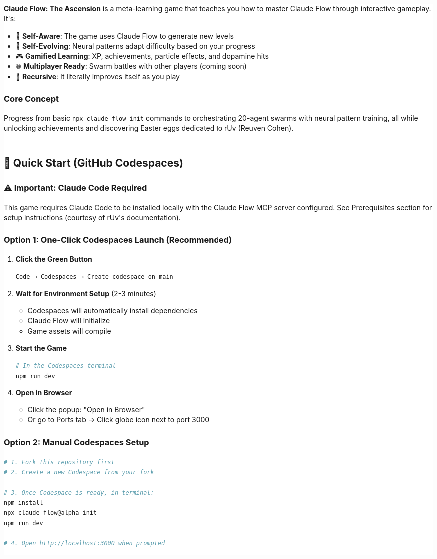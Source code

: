 **Claude Flow: The Ascension** is a meta-learning game that teaches you how to master Claude Flow through interactive gameplay. It's:

- 🤖 **Self-Aware**: The game uses Claude Flow to generate new levels
- 🧬 **Self-Evolving**: Neural patterns adapt difficulty based on your progress
- 🎮 **Gamified Learning**: XP, achievements, particle effects, and dopamine hits
- 🌐 **Multiplayer Ready**: Swarm battles with other players (coming soon)
- 🔄 **Recursive**: It literally improves itself as you play

### **Core Concept**
Progress from basic `npx claude-flow init` commands to orchestrating 20-agent swarms with neural pattern training, all while unlocking achievements and discovering Easter eggs dedicated to rUv (Reuven Cohen).

---

## 🚀 **Quick Start (GitHub Codespaces)**

### **⚠️ Important: Claude Code Required**
This game requires [Claude Code](https://docs.anthropic.com/en/docs/claude-code) to be installed locally with the Claude Flow MCP server configured. See [Prerequisites](#prerequisites) section for setup instructions (courtesy of [rUv's documentation](https://github.com/ruvnet/claude-flow)).

### **Option 1: One-Click Codespaces Launch** (Recommended)

1. **Click the Green Button**
   ```
   Code → Codespaces → Create codespace on main
   ```

2. **Wait for Environment Setup** (2-3 minutes)
   - Codespaces will automatically install dependencies
   - Claude Flow will initialize
   - Game assets will compile

3. **Start the Game**
   ```bash
   # In the Codespaces terminal
   npm run dev
   ```

4. **Open in Browser**
   - Click the popup: "Open in Browser"
   - Or go to Ports tab → Click globe icon next to port 3000

### **Option 2: Manual Codespaces Setup**

```bash
# 1. Fork this repository first
# 2. Create a new Codespace from your fork

# 3. Once Codespace is ready, in terminal:
npm install
npx claude-flow@alpha init
npm run dev

# 4. Open http://localhost:3000 when prompted
```

---